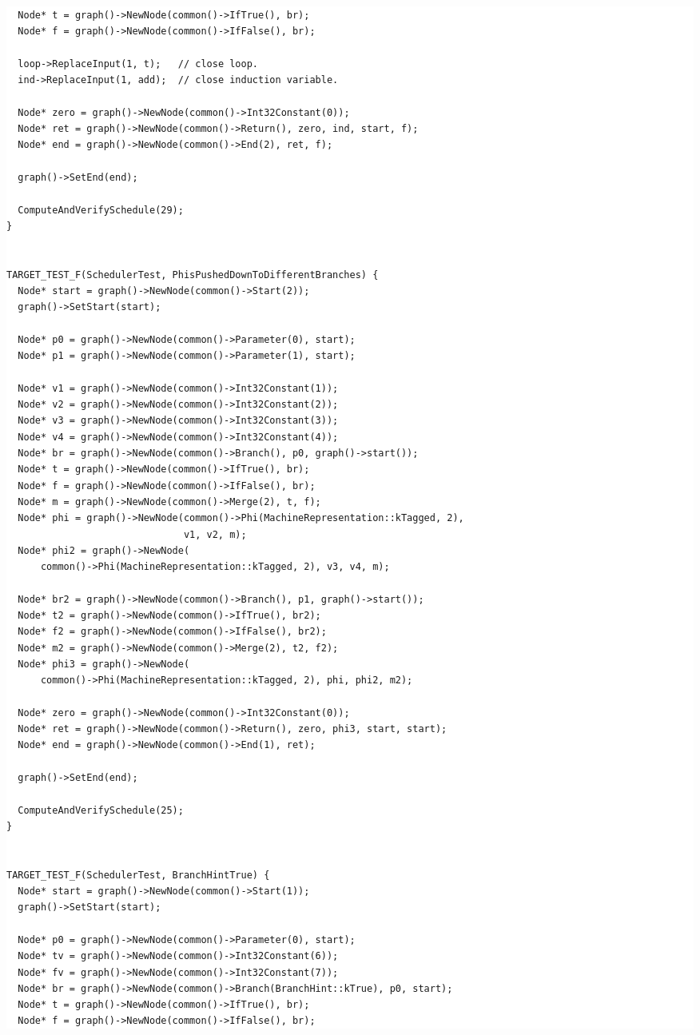 ```
  Node* t = graph()->NewNode(common()->IfTrue(), br);
  Node* f = graph()->NewNode(common()->IfFalse(), br);

  loop->ReplaceInput(1, t);   // close loop.
  ind->ReplaceInput(1, add);  // close induction variable.

  Node* zero = graph()->NewNode(common()->Int32Constant(0));
  Node* ret = graph()->NewNode(common()->Return(), zero, ind, start, f);
  Node* end = graph()->NewNode(common()->End(2), ret, f);

  graph()->SetEnd(end);

  ComputeAndVerifySchedule(29);
}


TARGET_TEST_F(SchedulerTest, PhisPushedDownToDifferentBranches) {
  Node* start = graph()->NewNode(common()->Start(2));
  graph()->SetStart(start);

  Node* p0 = graph()->NewNode(common()->Parameter(0), start);
  Node* p1 = graph()->NewNode(common()->Parameter(1), start);

  Node* v1 = graph()->NewNode(common()->Int32Constant(1));
  Node* v2 = graph()->NewNode(common()->Int32Constant(2));
  Node* v3 = graph()->NewNode(common()->Int32Constant(3));
  Node* v4 = graph()->NewNode(common()->Int32Constant(4));
  Node* br = graph()->NewNode(common()->Branch(), p0, graph()->start());
  Node* t = graph()->NewNode(common()->IfTrue(), br);
  Node* f = graph()->NewNode(common()->IfFalse(), br);
  Node* m = graph()->NewNode(common()->Merge(2), t, f);
  Node* phi = graph()->NewNode(common()->Phi(MachineRepresentation::kTagged, 2),
                               v1, v2, m);
  Node* phi2 = graph()->NewNode(
      common()->Phi(MachineRepresentation::kTagged, 2), v3, v4, m);

  Node* br2 = graph()->NewNode(common()->Branch(), p1, graph()->start());
  Node* t2 = graph()->NewNode(common()->IfTrue(), br2);
  Node* f2 = graph()->NewNode(common()->IfFalse(), br2);
  Node* m2 = graph()->NewNode(common()->Merge(2), t2, f2);
  Node* phi3 = graph()->NewNode(
      common()->Phi(MachineRepresentation::kTagged, 2), phi, phi2, m2);

  Node* zero = graph()->NewNode(common()->Int32Constant(0));
  Node* ret = graph()->NewNode(common()->Return(), zero, phi3, start, start);
  Node* end = graph()->NewNode(common()->End(1), ret);

  graph()->SetEnd(end);

  ComputeAndVerifySchedule(25);
}


TARGET_TEST_F(SchedulerTest, BranchHintTrue) {
  Node* start = graph()->NewNode(common()->Start(1));
  graph()->SetStart(start);

  Node* p0 = graph()->NewNode(common()->Parameter(0), start);
  Node* tv = graph()->NewNode(common()->Int32Constant(6));
  Node* fv = graph()->NewNode(common()->Int32Constant(7));
  Node* br = graph()->NewNode(common()->Branch(BranchHint::kTrue), p0, start);
  Node* t = graph()->NewNode(common()->IfTrue(), br);
  Node* f = graph()->NewNode(common()->IfFalse(), br);
```